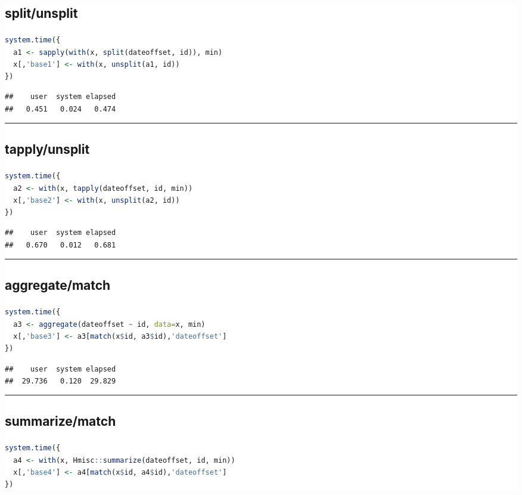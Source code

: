 
## split/unsplit


```r
system.time({
  a1 <- sapply(with(x, split(dateoffset, id)), min)
  x[,'base1'] <- with(x, unsplit(a1, id))
})
```

```
##    user  system elapsed 
##   0.451   0.024   0.474
```

---

## tapply/unsplit


```r
system.time({
  a2 <- with(x, tapply(dateoffset, id, min))
  x[,'base2'] <- with(x, unsplit(a2, id))
})
```

```
##    user  system elapsed 
##   0.670   0.012   0.681
```

---

## aggregate/match


```r
system.time({
  a3 <- aggregate(dateoffset ~ id, data=x, min)
  x[,'base3'] <- a3[match(x$id, a3$id),'dateoffset']
})
```

```
##    user  system elapsed 
##  29.736   0.120  29.829
```

---

## summarize/match


```r
system.time({
  a4 <- with(x, Hmisc::summarize(dateoffset, id, min))
  x[,'base4'] <- a4[match(x$id, a4$id),'dateoffset']
})
```
